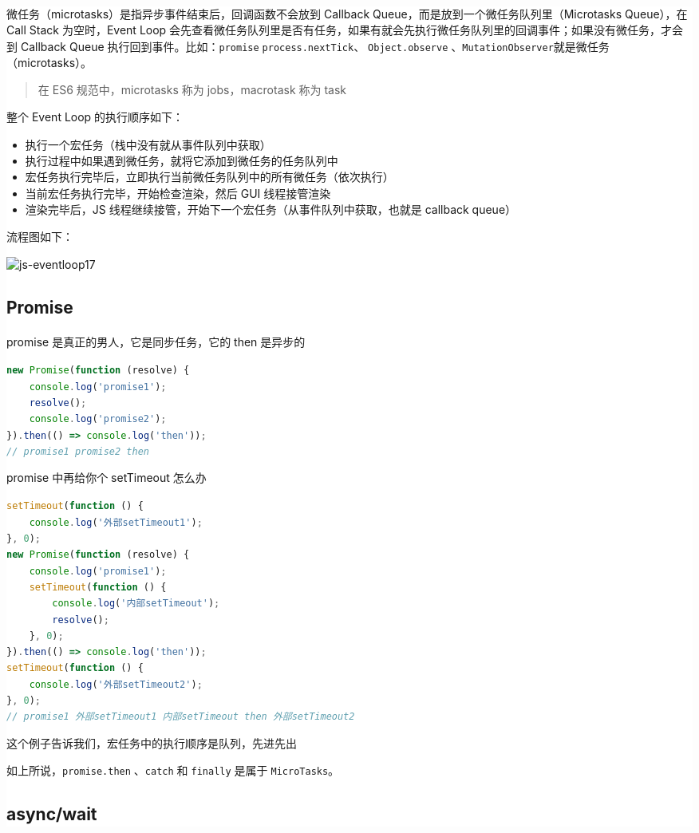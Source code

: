 微任务（microtasks）是指异步事件结束后，回调函数不会放到 Callback Queue，而是放到一个微任务队列里（Microtasks Queue），在 Call Stack 为空时，Event Loop 会先查看微任务队列里是否有任务，如果有就会先执行微任务队列里的回调事件；如果没有微任务，才会到 Callback Queue 执行回到事件。比如：`promise` `process.nextTick`、 `Object.observe` 、`MutationObserver`就是微任务（microtasks）。

> 在 ES6 规范中，microtasks 称为 jobs，macrotask 称为 task

整个 Event Loop 的执行顺序如下：

-   执行一个宏任务（栈中没有就从事件队列中获取）
-   执行过程中如果遇到微任务，就将它添加到微任务的任务队列中
-   宏任务执行完毕后，立即执行当前微任务队列中的所有微任务（依次执行）
-   当前宏任务执行完毕，开始检查渲染，然后 GUI 线程接管渲染
-   渲染完毕后，JS 线程继续接管，开始下一个宏任务（从事件队列中获取，也就是 callback queue）

流程图如下：

![js-eventloop17](https://i.loli.net/2021/06/11/dWoDPcI4EwCiSa3.png)

## Promise

promise 是真正的男人，它是同步任务，它的 then 是异步的

```javascript
new Promise(function (resolve) {
    console.log('promise1');
    resolve();
    console.log('promise2');
}).then(() => console.log('then'));
// promise1 promise2 then
```

promise 中再给你个 setTimeout 怎么办

```javascript
setTimeout(function () {
    console.log('外部setTimeout1');
}, 0);
new Promise(function (resolve) {
    console.log('promise1');
    setTimeout(function () {
        console.log('内部setTimeout');
        resolve();
    }, 0);
}).then(() => console.log('then'));
setTimeout(function () {
    console.log('外部setTimeout2');
}, 0);
// promise1 外部setTimeout1 内部setTimeout then 外部setTimeout2
```

这个例子告诉我们，宏任务中的执行顺序是队列，先进先出

如上所说，`promise.then` 、`catch` 和 `finally` 是属于 `MicroTasks`。

## async/wait
